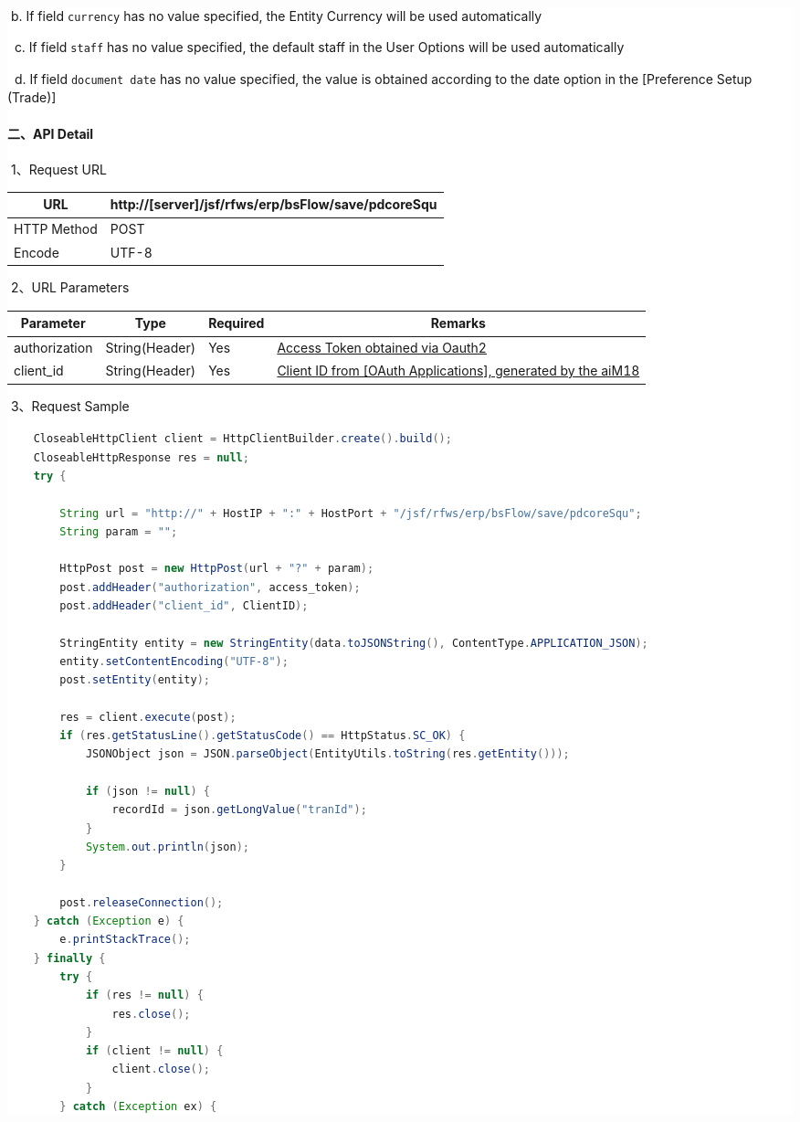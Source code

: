 ​				b.  If field  `currency` has no value specified, the Entity Currency will be used automatically

​				​ c. If field `staff` has no value specified, the default staff in the User Options will be used automatically

​				​ d. If field `document date` has no value specified, the value is obtained according to the date option in the [Preference Setup (Trade)]

#### 二、API Detail

​		1、Request URL

| URL      | http://[server]/jsf/rfws/erp/bsFlow/save/pdcoreSqu |
| -------- | ---------------------------------------- |
| HTTP Method | POST                                     |
| Encode     | UTF-8                                    |

​		2、URL Parameters

| Parameter            | Type             | Required   | Remarks                                       |
| ------------- | -------------- | ---- | ---------------------------------------- |
| authorization | String(Header) | Yes    | [Access Token obtained via Oauth2](/pages/b24673/#generate-access-token) |
| client_id     | String(Header) | Yes    | [Client ID from [OAuth Applications], generated by the aiM18](/pages/b24673/#register-your-app) |

​		3、Request Sample

```java
	CloseableHttpClient client = HttpClientBuilder.create().build();
	CloseableHttpResponse res = null;
	try {

		String url = "http://" + HostIP + ":" + HostPort + "/jsf/rfws/erp/bsFlow/save/pdcoreSqu";
		String param = "";

		HttpPost post = new HttpPost(url + "?" + param);
		post.addHeader("authorization", access_token);
		post.addHeader("client_id", ClientID);

		StringEntity entity = new StringEntity(data.toJSONString(), ContentType.APPLICATION_JSON);
		entity.setContentEncoding("UTF-8");
		post.setEntity(entity);

		res = client.execute(post);
		if (res.getStatusLine().getStatusCode() == HttpStatus.SC_OK) {
			JSONObject json = JSON.parseObject(EntityUtils.toString(res.getEntity()));

			if (json != null) {
				recordId = json.getLongValue("tranId");
			}
			System.out.println(json);
		}

		post.releaseConnection();
	} catch (Exception e) {
		e.printStackTrace();
	} finally {
		try {
			if (res != null) {
				res.close();
			}
			if (client != null) {
				client.close();
			}
		} catch (Exception ex) {
```